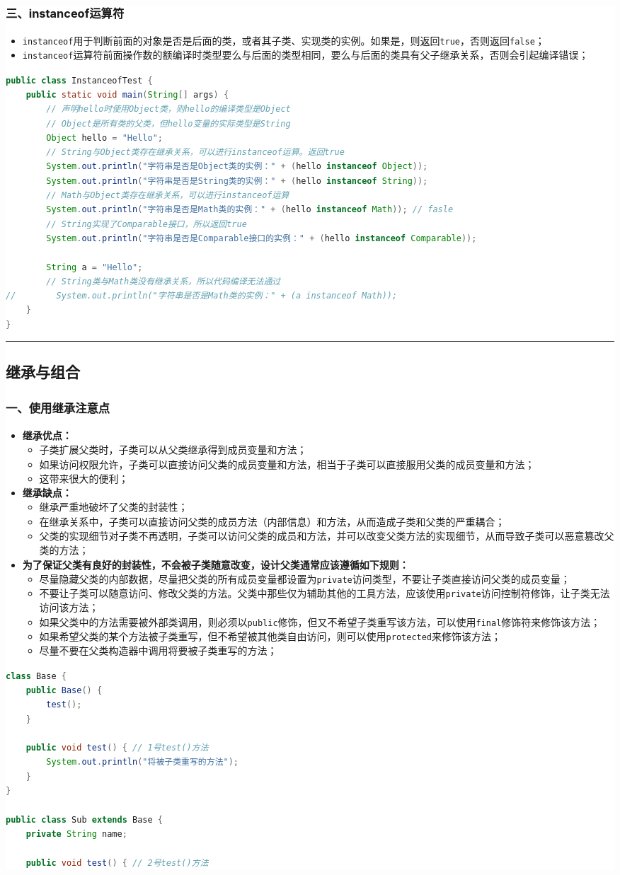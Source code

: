 

### 三、instanceof运算符

- `instanceof`用于判断前面的对象是否是后面的类，或者其子类、实现类的实例。如果是，则返回`true`，否则返回`false`；
- `instanceof`运算符前面操作数的额编译时类型要么与后面的类型相同，要么与后面的类具有父子继承关系，否则会引起编译错误；

```java
public class InstanceofTest {
    public static void main(String[] args) {
        // 声明hello时使用Object类，则hello的编译类型是Object
        // Object是所有类的父类，但hello变量的实际类型是String
        Object hello = "Hello";
        // String与Object类存在继承关系，可以进行instanceof运算。返回true
        System.out.println("字符串是否是Object类的实例：" + (hello instanceof Object));
        System.out.println("字符串是否是String类的实例：" + (hello instanceof String));
        // Math与Object类存在继承关系，可以进行instanceof运算
        System.out.println("字符串是否是Math类的实例：" + (hello instanceof Math)); // fasle
        // String实现了Comparable接口，所以返回true
        System.out.println("字符串是否是Comparable接口的实例：" + (hello instanceof Comparable));

        String a = "Hello";
        // String类与Math类没有继承关系，所以代码编译无法通过
//        System.out.println("字符串是否是Math类的实例：" + (a instanceof Math));
    }
}
```



------

## 继承与组合

### 一、使用继承注意点

- **继承优点：**
  - 子类扩展父类时，子类可以从父类继承得到成员变量和方法；
  - 如果访问权限允许，子类可以直接访问父类的成员变量和方法，相当于子类可以直接服用父类的成员变量和方法；
  - 这带来很大的便利；
- **继承缺点：**
  - 继承严重地破坏了父类的封装性；
  - 在继承关系中，子类可以直接访问父类的成员方法（内部信息）和方法，从而造成子类和父类的严重耦合；
  - 父类的实现细节对子类不再透明，子类可以访问父类的成员和方法，并可以改变父类方法的实现细节，从而导致子类可以恶意篡改父类的方法；
- **为了保证父类有良好的封装性，不会被子类随意改变，设计父类通常应该遵循如下规则：**
  - 尽量隐藏父类的内部数据，尽量把父类的所有成员变量都设置为`private`访问类型，不要让子类直接访问父类的成员变量；
  - 不要让子类可以随意访问、修改父类的方法。父类中那些仅为辅助其他的工具方法，应该使用`private`访问控制符修饰，让子类无法访问该方法；
  - 如果父类中的方法需要被外部类调用，则必须以`public`修饰，但又不希望子类重写该方法，可以使用`final`修饰符来修饰该方法；
  - 如果希望父类的某个方法被子类重写，但不希望被其他类自由访问，则可以使用`protected`来修饰该方法；
  - 尽量不要在父类构造器中调用将要被子类重写的方法；

```java
class Base {
    public Base() {
        test();
    }

    public void test() { // 1号test()方法
        System.out.println("将被子类重写的方法");
    }
}

public class Sub extends Base {
    private String name;

    public void test() { // 2号test()方法
```